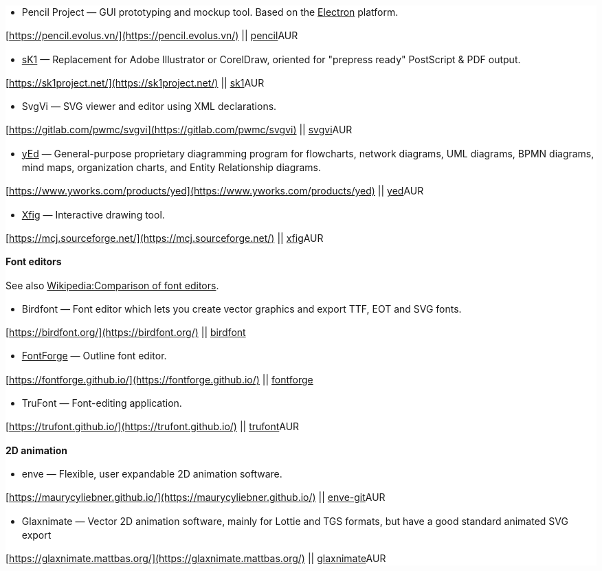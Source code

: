 * Pencil Project — GUI prototyping and mockup tool. Based on the [Electron](https://electronjs.org/) platform.

[https://pencil.evolus.vn/](https://pencil.evolus.vn/) || [pencil](https://aur.archlinux.org/packages/pencil/)AUR

* [sK1](https://en.wikipedia.org/wiki/SK1\_\(program\)) — Replacement for Adobe Illustrator or CorelDraw, oriented for "prepress ready" PostScript & PDF output.

[https://sk1project.net/](https://sk1project.net/) || [sk1](https://aur.archlinux.org/packages/sk1/)AUR

* SvgVi — SVG viewer and editor using XML declarations.

[https://gitlab.com/pwmc/svgvi](https://gitlab.com/pwmc/svgvi) || [svgvi](https://aur.archlinux.org/packages/svgvi/)AUR

* [yEd](https://en.wikipedia.org/wiki/yEd) — General-purpose proprietary diagramming program for flowcharts, network diagrams, UML diagrams, BPMN diagrams, mind maps, organization charts, and Entity Relationship diagrams.

[https://www.yworks.com/products/yed](https://www.yworks.com/products/yed) || [yed](https://aur.archlinux.org/packages/yed/)AUR

* [Xfig](https://en.wikipedia.org/wiki/Xfig) — Interactive drawing tool.

[https://mcj.sourceforge.net/](https://mcj.sourceforge.net/) || [xfig](https://aur.archlinux.org/packages/xfig/)AUR

**Font editors**

See also [Wikipedia:Comparison of font editors](https://en.wikipedia.org/wiki/Comparison\_of\_font\_editors).

* Birdfont — Font editor which lets you create vector graphics and export TTF, EOT and SVG fonts.

[https://birdfont.org/](https://birdfont.org/) || [birdfont](https://archlinux.org/packages/?name=birdfont)

* [FontForge](https://en.wikipedia.org/wiki/FontForge) — Outline font editor.

[https://fontforge.github.io/](https://fontforge.github.io/) || [fontforge](https://archlinux.org/packages/?name=fontforge)

* TruFont — Font-editing application.

[https://trufont.github.io/](https://trufont.github.io/) || [trufont](https://aur.archlinux.org/packages/trufont/)AUR

**2D animation**

* enve — Flexible, user expandable 2D animation software.

[https://maurycyliebner.github.io/](https://maurycyliebner.github.io/) || [enve-git](https://aur.archlinux.org/packages/enve-git/)AUR

* Glaxnimate — Vector 2D animation software, mainly for Lottie and TGS formats, but have a good standard animated SVG export

[https://glaxnimate.mattbas.org/](https://glaxnimate.mattbas.org/) || [glaxnimate](https://aur.archlinux.org/packages/glaxnimate/)AUR

